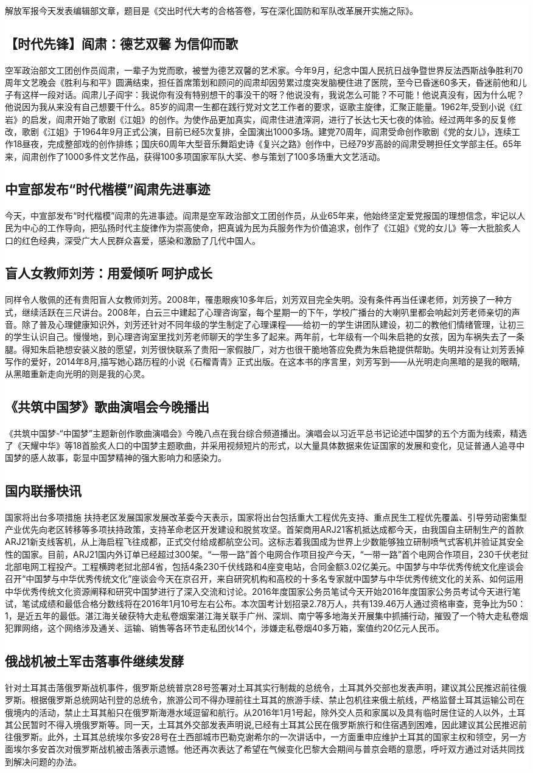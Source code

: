 
解放军报今天发表编辑部文章，题目是《交出时代大考的合格答卷，写在深化国防和军队改革展开实施之际》。


## 【时代先锋】阎肃：德艺双馨 为信仰而歌


空军政治部文工团创作员阎肃，一辈子为党而歌，被誉为德艺双馨的艺术家。今年9月，纪念中国人民抗日战争暨世界反法西斯战争胜利70周年文艺晚会《胜利与和平》圆满结束，担任首席策划和顾问的阎肃却因劳累过度突发脑梗住进了医院，至今已昏迷60多天，昏迷前他和儿子有这样一段对话。阎肃儿子阎宇：我说你有没有特别想干的事没干的呀？他说没有，我说怎么可能？不可能！他说真没有，因为什么呢？他说因为我从来没有自己想要干什么。85岁的阎肃一生都在践行党对文艺工作者的要求，讴歌主旋律，汇聚正能量。1962年,受到小说《红岩》的启发，阎肃开始了歌剧《江姐》的创作。为使作品更加真实，阎肃住进渣滓洞，进行了长达七天七夜的体验。经过两年多的反复修改，歌剧《江姐》于1964年9月正式公演，目前已经5次复排，全国演出1000多场。建党70周年，阎肃受命创作歌剧《党的女儿》，连续工作18昼夜，完成整部戏的创作排练；国庆60周年大型音乐舞蹈史诗《复兴之路》创作中，已经79岁高龄的阎肃受聘担任文学部主任。65年来，阎肃创作了1000多件文艺作品，获得100多项国家军队大奖、参与策划了100多场重大文艺活动。


## 中宣部发布“时代楷模”阎肃先进事迹


今天，中宣部发布“时代楷模”阎肃的先进事迹。阎肃是空军政治部文工团创作员，从业65年来，他始终坚定爱党报国的理想信念，牢记以人民为中心的工作导向，把弘扬时代主旋律作为崇高使命，把真诚为民为兵服务作为价值追求，创作了《江姐》《党的女儿》等一大批脍炙人口的红色经典，深受广大人民群众喜爱，感染和激励了几代中国人。


## 盲人女教师刘芳：用爱倾听 呵护成长


同样令人敬佩的还有贵阳盲人女教师刘芳。2008年，罹患眼疾10多年后，刘芳双目完全失明。没有条件再当任课老师，刘芳换了一种方式，继续活跃在三尺讲台。2008年，白云三中建起了心理咨询室，每个星期一的下午，学校广播台的大喇叭里都会响起刘芳老师亲切的声音。除了普及心理健康知识外，刘芳还针对不同年级的学生制定了心理课程——给初一的学生讲团队建设，初二的教他们情绪管理，让初三的学生认识自己。慢慢地，到心理咨询室里找刘芳老师聊天的学生多了起来。两年前，七年级有一个叫朱启艳的女孩，因为车祸失去了一条腿。得知朱启艳想安装义肢的愿望，刘芳很快联系了贵阳一家假肢厂，对方也很干脆地答应免费为朱启艳提供帮助。失明并没有让刘芳丢掉写作的爱好，2014年8月,描写她心路历程的小说《石榴青青》正式出版。在这本书的序言里，刘芳写到——从光明走向黑暗的是我的眼睛,从黑暗重新走向光明的则是我的心灵。


## 《共筑中国梦》歌曲演唱会今晚播出


《共筑中国梦-“中国梦”主题新创作歌曲演唱会》今晚八点在我台综合频道播出。演唱会以习近平总书记论述中国梦的五个方面为线索，精选了《天耀中华》等18首脍炙人口的中国梦主题歌曲，并采用视频短片的形式，以大量具体数据来佐证国家的发展和变化，见证普通人追寻中国梦的感人故事，彰显中国梦精神的强大影响力和感染力。


## 国内联播快讯


国家将出台多项措施 扶持老区发展国家发展改革委今天表示，国家将出台包括重大工程优先支持、重点民生工程优先覆盖、引导劳动密集型产业优先向老区转移等多项扶持政策，支持革命老区开发建设和脱贫攻坚。首架商用ARJ21客机抵达成都今天，由我国自主研制生产的首款ARJ21新支线客机，从上海启程飞往成都，正式交付给成都航空公司。这标志着我国成为世界上少数能够独立研制喷气式客机并验证其安全性的国家。目前，ARJ21国内外订单已经超过300架。“一带一路”首个电网合作项目投产今天，“一带一路”首个电网合作项目，230千伏老挝北部电网工程投产。工程横跨老挝北部4省，包括4条230千伏线路和4座变电站，合同金额3.02亿美元。中国梦与中华优秀传统文化座谈会召开“中国梦与中华优秀传统文化”座谈会今天在京召开，来自研究机构和高校的十多名专家就中国梦与中华优秀传统文化的关系、如何运用中华优秀传统文化资源阐释和研究中国梦进行了深入交流和讨论。2016年度国家公务员笔试今天开始2016年度国家公务员考试今天进行笔试，笔试成绩和最低合格分数线将在2016年1月10号左右公布。本次国考计划招录2.78万人，共有139.46万人通过资格审查，竞争比为50：1，是近五年的最低。湛江海关破获特大走私卷烟案湛江海关联手广州、深圳、南宁等多地海关开展集中抓捕行动，摧毁了一个特大走私卷烟犯罪网络，这个网络涉及通关、运输、销售等各环节走私团伙14个，涉嫌走私卷烟40多万箱，案值约20亿元人民币。


## 俄战机被土军击落事件继续发酵


针对土耳其击落俄罗斯战机事件，俄罗斯总统普京28号签署对土耳其实行制裁的总统令，土耳其外交部也发表声明，建议其公民推迟前往俄罗斯。根据俄罗斯总统网站刊登的总统令，旅游公司不得办理前往土耳其的旅游手续、禁止包机往来俄土航线，严格监督土耳其运输公司在俄境内的活动，禁止土耳其船只在俄罗斯海港水域逗留和航行。从2016年1月1号起，除外交人员和家属以及具有临时居住证的人以外，土耳其公民暂时不得入境俄罗斯等。同一天，土耳其外交部发表声明说,已经有土耳其公民在俄罗斯旅行和住宿遇到困难，因此建议其公民推迟前往俄罗斯。此外，土耳其总统埃尔多安28号在土西部城市巴勒克谢希尔的一次讲话中，一方面重申应维护土耳其的国家主权和领空，另一方面埃尔多安首次对俄罗斯战机被击落表示遗憾。他还再次表达了希望在气候变化巴黎大会期间与普京会晤的意愿，呼吁双方通过对话共同找到解决问题的办法。
